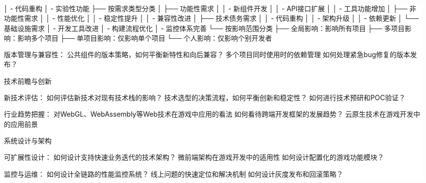 │       - 代码重构
│       - 实验性功能
├── 按需求类型分类
│   ├── 功能性需求
│   │   - 新组件开发
│   │   - API接口扩展
│   │   - 工具功能增加
│   ├── 非功能性需求
│   │   - 性能优化
│   │   - 稳定性提升
│   │   - 兼容性改进
│   ├── 技术债务需求
│   │   - 代码重构
│   │   - 架构升级
│   │   - 依赖更新
│   └── 基础设施需求
│       - 开发工具改进
│       - 构建流程优化
│       - 监控体系完善
└── 按影响范围分类
    ├── 全局影响：影响所有项目
    ├── 多项目影响：影响多个项目
    ├── 单项目影响：仅影响单个项目
    └── 个人影响：仅影响个别开发者


版本管理与兼容性：
公共组件的版本策略，如何平衡新特性和向后兼容？
多个项目同时使用时的依赖管理
如何处理紧急bug修复的版本发布？

技术前瞻与创新

新技术评估：
如何评估新技术对现有技术栈的影响？
技术选型的决策流程，如何平衡创新和稳定性？
如何进行技术预研和POC验证？

行业趋势把握：
对WebGL、WebAssembly等Web技术在游戏中应用的看法
如何看待跨端开发框架的发展趋势？
云原生技术在游戏开发中的应用前景

系统设计与架构

可扩展性设计：
如何设计支持快速业务迭代的技术架构？
微前端架构在游戏开发中的适用性
如何设计配置化的游戏功能模块？

监控与运维：
如何设计全链路的性能监控系统？
线上问题的快速定位和解决机制
如何设计灰度发布和回滚策略？
